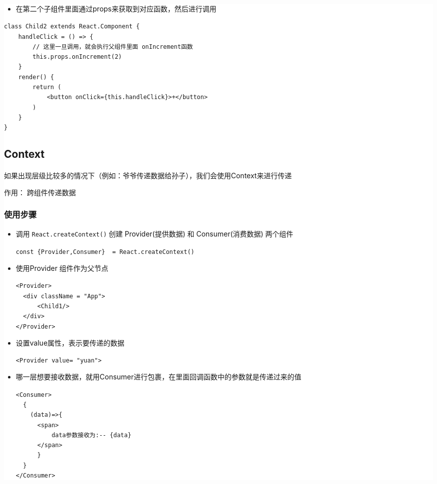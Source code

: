 - 在第二个子组件里面通过props来获取到对应函数，然后进行调用

```react
class Child2 extends React.Component {
    handleClick = () => {
        // 这里一旦调用，就会执行父组件里面 onIncrement函数
        this.props.onIncrement(2)
    }
    render() {
        return (
            <button onClick={this.handleClick}>+</button>
        )
    }
}
```

## Context

如果出现层级比较多的情况下（例如：爷爷传递数据给孙子），我们会使用Context来进行传递

作用： 跨组件传递数据

### 使用步骤

- 调用 `React.createContext()` 创建 Provider(提供数据) 和 Consumer(消费数据) 两个组件

  ```react
  const {Provider,Consumer}  = React.createContext()
  ```

- 使用Provider 组件作为父节点

  ```react
  <Provider>
  	<div className = "App">
    	<Child1/>
    </div>
  </Provider>
  ```

- 设置value属性，表示要传递的数据

  ```react
  <Provider value= "yuan">
  ```

- 哪一层想要接收数据，就用Consumer进行包裹，在里面回调函数中的参数就是传递过来的值

  ```react
  <Consumer>
  	{
      (data)=>{
      	<span>
        	data参数接收为:-- {data}
        </span>
    	}
    }
  </Consumer>
  ```
